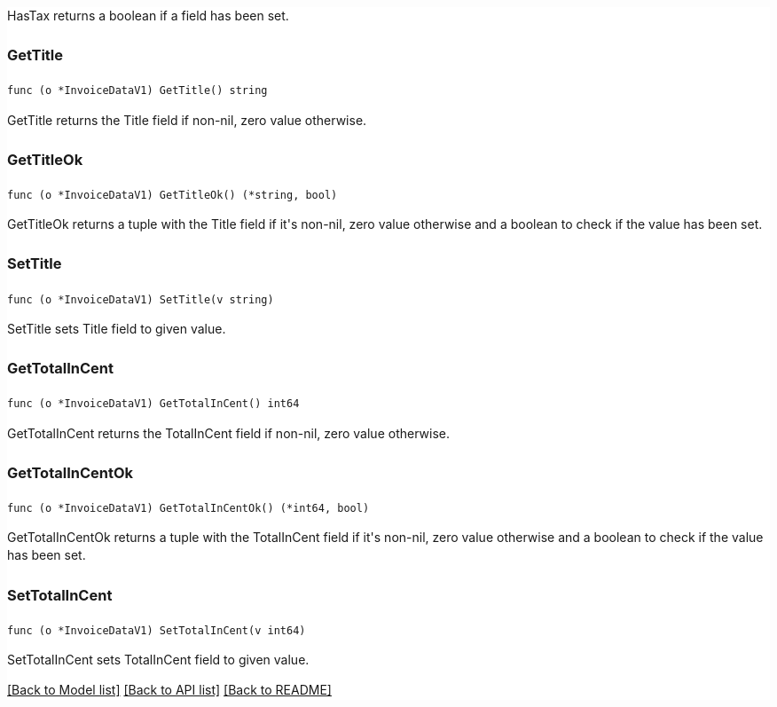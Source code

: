 HasTax returns a boolean if a field has been set.

### GetTitle

`func (o *InvoiceDataV1) GetTitle() string`

GetTitle returns the Title field if non-nil, zero value otherwise.

### GetTitleOk

`func (o *InvoiceDataV1) GetTitleOk() (*string, bool)`

GetTitleOk returns a tuple with the Title field if it's non-nil, zero value otherwise
and a boolean to check if the value has been set.

### SetTitle

`func (o *InvoiceDataV1) SetTitle(v string)`

SetTitle sets Title field to given value.


### GetTotalInCent

`func (o *InvoiceDataV1) GetTotalInCent() int64`

GetTotalInCent returns the TotalInCent field if non-nil, zero value otherwise.

### GetTotalInCentOk

`func (o *InvoiceDataV1) GetTotalInCentOk() (*int64, bool)`

GetTotalInCentOk returns a tuple with the TotalInCent field if it's non-nil, zero value otherwise
and a boolean to check if the value has been set.

### SetTotalInCent

`func (o *InvoiceDataV1) SetTotalInCent(v int64)`

SetTotalInCent sets TotalInCent field to given value.



[[Back to Model list]](../README.md#documentation-for-models) [[Back to API list]](../README.md#documentation-for-api-endpoints) [[Back to README]](../README.md)


